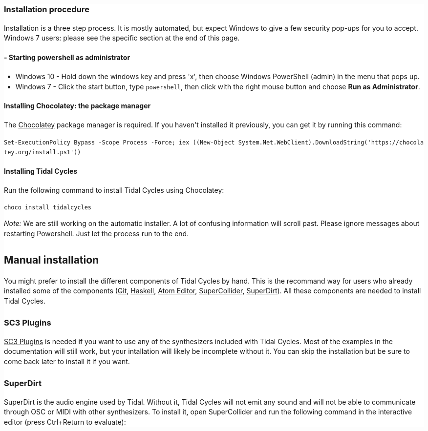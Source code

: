 ### Installation procedure

Installation is a three step process. It is mostly automated, but expect Windows to give a few security pop-ups for you to accept.
Windows 7 users: please see the specific section at the end of this page.

#### - Starting powershell as administrator

- Windows 10 - Hold down the windows key and press 'x', then choose Windows PowerShell (admin) in the menu that pops up.
- Windows 7 - Click the start button, type `powershell`, then click with the right mouse button and choose **Run as Administrator**.

#### Installing Chocolatey: the package manager

The [Chocolatey](https://chocolatey.org/) package manager is required. If you haven't installed it previously, you can get it by running this command:

```shell
Set-ExecutionPolicy Bypass -Scope Process -Force; iex ((New-Object System.Net.WebClient).DownloadString('https://chocolatey.org/install.ps1'))
```

#### Installing Tidal Cycles

Run the following command to install Tidal Cycles using Chocolatey:

```shell 
choco install tidalcycles 
```

*Note:* We are still working on the automatic installer. A lot of confusing information will scroll past. Please ignore messages about restarting Powershell. Just let the process run to the end.

## Manual installation

You might prefer to install the different components of Tidal Cycles by hand. This is the recommand way for users who already installed some of the components ([Git](https://git-scm.com/), [Haskell](https://www.haskell.org/ghcup/), [Atom Editor](https://atom.io/), [SuperCollider](http://supercollider.github.io/download), [SuperDirt](https://github.com/musikinformatik/SuperDirt)). All these components are needed to install Tidal Cycles.

### SC3 Plugins

[SC3 Plugins](https://supercollider.github.io/sc3-plugins/) is needed if you want to use any of the synthesizers included with Tidal Cycles. Most of the examples in the documentation will still work, but your intallation will likely be incomplete without it. You can skip the installation but be sure to come back later to install it if you want.

### SuperDirt



SuperDirt is the audio engine used by Tidal. Without it, Tidal Cycles will not emit any sound and will not be able to communicate through OSC or MIDI with other synthesizers. To install it, open SuperCollider and run the following command in the interactive editor (press Ctrl+Return to evaluate):
